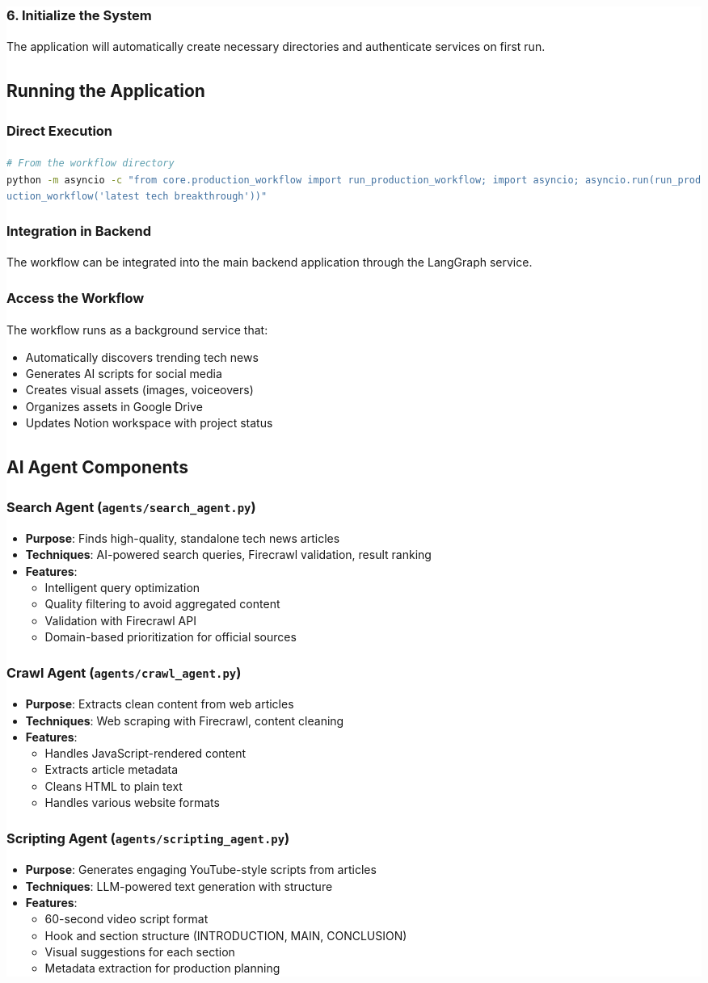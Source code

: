 ### 6. Initialize the System
The application will automatically create necessary directories and authenticate services on first run.

## Running the Application

### Direct Execution
```bash
# From the workflow directory
python -m asyncio -c "from core.production_workflow import run_production_workflow; import asyncio; asyncio.run(run_production_workflow('latest tech breakthrough'))"
```

### Integration in Backend
The workflow can be integrated into the main backend application through the LangGraph service.

### Access the Workflow
The workflow runs as a background service that:
- Automatically discovers trending tech news
- Generates AI scripts for social media
- Creates visual assets (images, voiceovers)
- Organizes assets in Google Drive
- Updates Notion workspace with project status

## AI Agent Components

### Search Agent (`agents/search_agent.py`)
- **Purpose**: Finds high-quality, standalone tech news articles
- **Techniques**: AI-powered search queries, Firecrawl validation, result ranking
- **Features**: 
  - Intelligent query optimization
  - Quality filtering to avoid aggregated content
  - Validation with Firecrawl API
  - Domain-based prioritization for official sources

### Crawl Agent (`agents/crawl_agent.py`)
- **Purpose**: Extracts clean content from web articles
- **Techniques**: Web scraping with Firecrawl, content cleaning
- **Features**:
  - Handles JavaScript-rendered content
  - Extracts article metadata
  - Cleans HTML to plain text
  - Handles various website formats

### Scripting Agent (`agents/scripting_agent.py`)
- **Purpose**: Generates engaging YouTube-style scripts from articles
- **Techniques**: LLM-powered text generation with structure
- **Features**:
  - 60-second video script format
  - Hook and section structure (INTRODUCTION, MAIN, CONCLUSION)
  - Visual suggestions for each section
  - Metadata extraction for production planning
